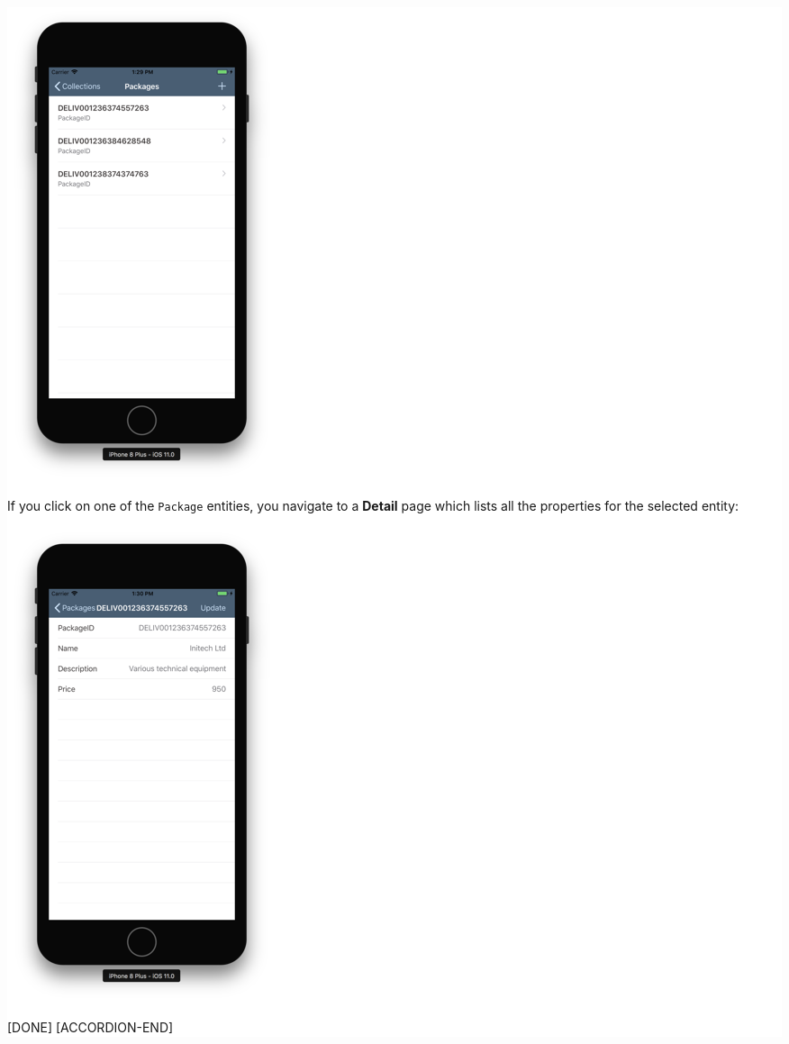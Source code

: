 ![Master screen](fiori-ios-scpms-deliveryapp-part2-22.png)

If you click on one of the `Package` entities, you navigate to a **Detail** page which lists all the properties for the selected entity:

![Detail screen](fiori-ios-scpms-deliveryapp-part2-23.png)


[DONE]
[ACCORDION-END]




